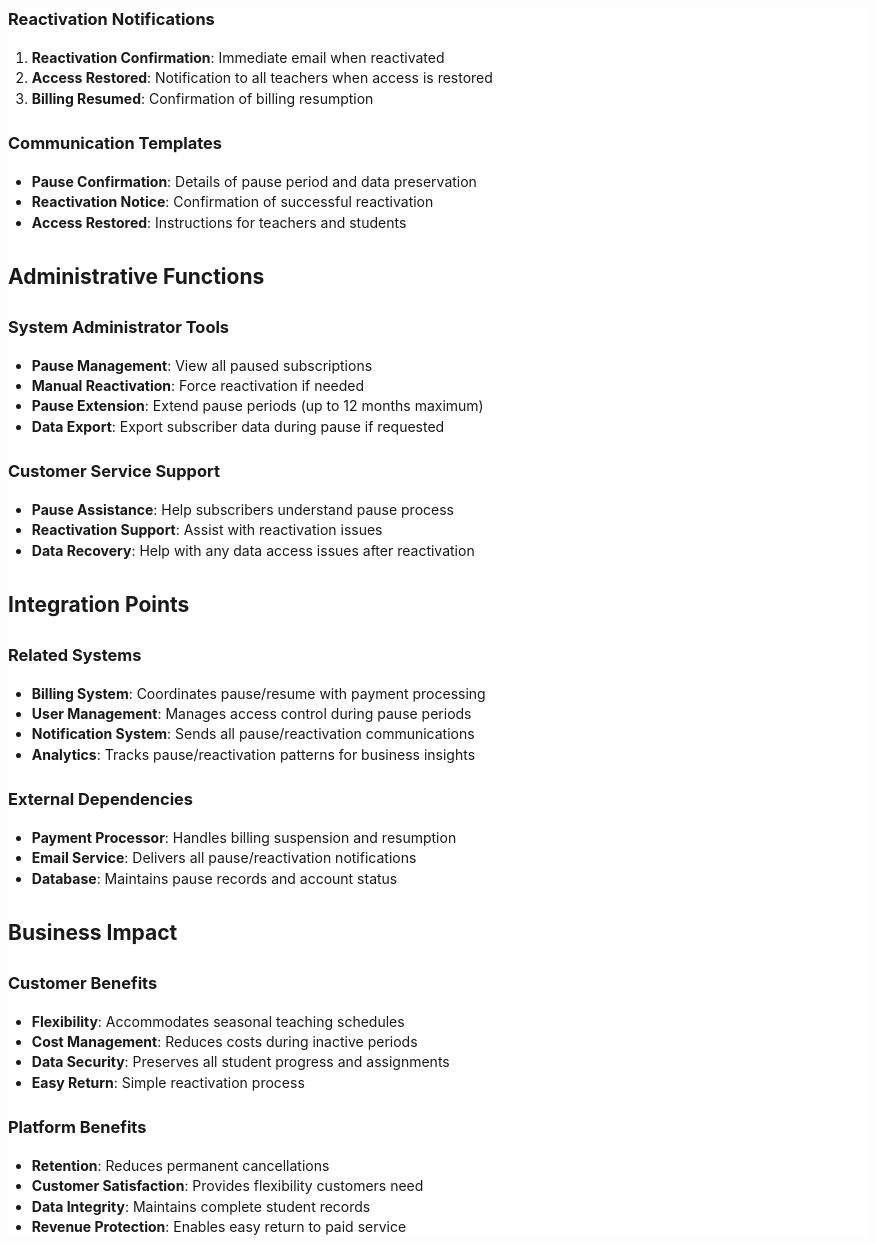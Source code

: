 ### Reactivation Notifications
1. **Reactivation Confirmation**: Immediate email when reactivated
2. **Access Restored**: Notification to all teachers when access is restored
3. **Billing Resumed**: Confirmation of billing resumption

### Communication Templates
- **Pause Confirmation**: Details of pause period and data preservation
- **Reactivation Notice**: Confirmation of successful reactivation
- **Access Restored**: Instructions for teachers and students

## Administrative Functions

### System Administrator Tools
- **Pause Management**: View all paused subscriptions
- **Manual Reactivation**: Force reactivation if needed
- **Pause Extension**: Extend pause periods (up to 12 months maximum)
- **Data Export**: Export subscriber data during pause if requested

### Customer Service Support
- **Pause Assistance**: Help subscribers understand pause process
- **Reactivation Support**: Assist with reactivation issues
- **Data Recovery**: Help with any data access issues after reactivation

## Integration Points

### Related Systems
- **Billing System**: Coordinates pause/resume with payment processing
- **User Management**: Manages access control during pause periods
- **Notification System**: Sends all pause/reactivation communications
- **Analytics**: Tracks pause/reactivation patterns for business insights

### External Dependencies
- **Payment Processor**: Handles billing suspension and resumption
- **Email Service**: Delivers all pause/reactivation notifications
- **Database**: Maintains pause records and account status

## Business Impact

### Customer Benefits
- **Flexibility**: Accommodates seasonal teaching schedules
- **Cost Management**: Reduces costs during inactive periods
- **Data Security**: Preserves all student progress and assignments
- **Easy Return**: Simple reactivation process

### Platform Benefits
- **Retention**: Reduces permanent cancellations
- **Customer Satisfaction**: Provides flexibility customers need
- **Data Integrity**: Maintains complete student records
- **Revenue Protection**: Enables easy return to paid service
